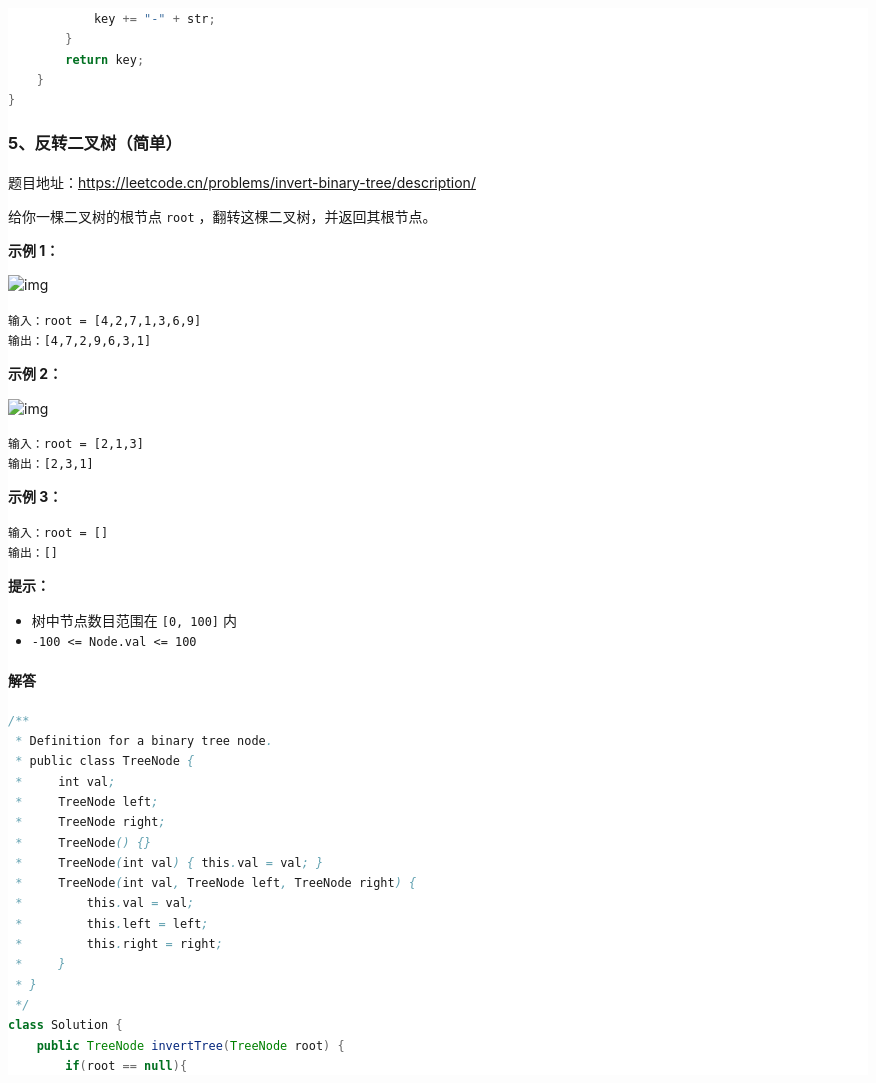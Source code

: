 ````java
            key += "-" + str;
        }
        return key;
    }
}
````



### 5、反转二叉树（简单）

题目地址：https://leetcode.cn/problems/invert-binary-tree/description/

给你一棵二叉树的根节点 `root` ，翻转这棵二叉树，并返回其根节点。

 

**示例 1：**

![img](https://assets.leetcode.com/uploads/2021/03/14/invert1-tree.jpg)

```
输入：root = [4,2,7,1,3,6,9]
输出：[4,7,2,9,6,3,1]
```

**示例 2：**

![img](https://assets.leetcode.com/uploads/2021/03/14/invert2-tree.jpg)

```
输入：root = [2,1,3]
输出：[2,3,1]
```

**示例 3：**

```
输入：root = []
输出：[]
```

 

**提示：**

- 树中节点数目范围在 `[0, 100]` 内
- `-100 <= Node.val <= 100`



#### 解答

````java
/**
 * Definition for a binary tree node.
 * public class TreeNode {
 *     int val;
 *     TreeNode left;
 *     TreeNode right;
 *     TreeNode() {}
 *     TreeNode(int val) { this.val = val; }
 *     TreeNode(int val, TreeNode left, TreeNode right) {
 *         this.val = val;
 *         this.left = left;
 *         this.right = right;
 *     }
 * }
 */
class Solution {
    public TreeNode invertTree(TreeNode root) {
        if(root == null){
````